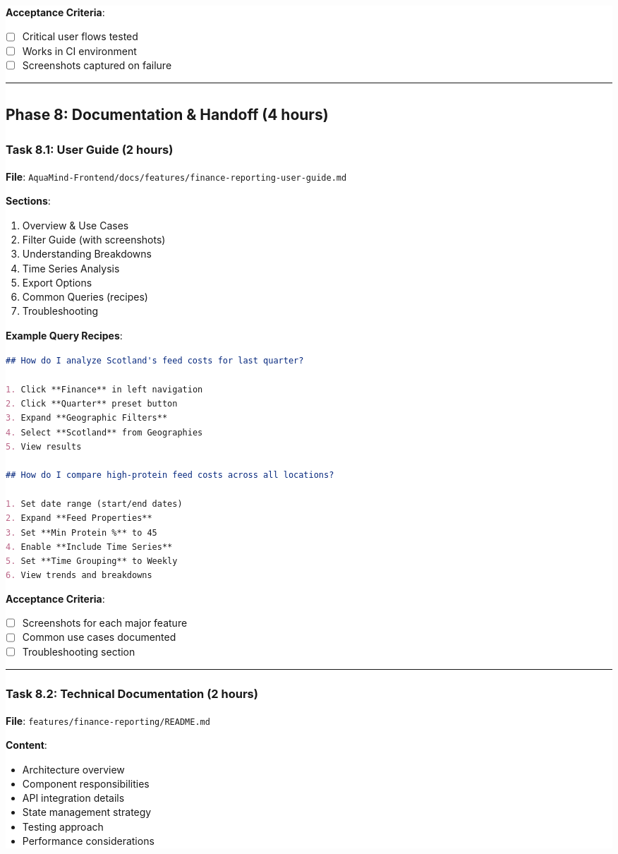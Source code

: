 **Acceptance Criteria**:
- [ ] Critical user flows tested
- [ ] Works in CI environment
- [ ] Screenshots captured on failure

---

## Phase 8: Documentation & Handoff (4 hours)

### Task 8.1: User Guide (2 hours)

**File**: `AquaMind-Frontend/docs/features/finance-reporting-user-guide.md`

**Sections**:
1. Overview & Use Cases
2. Filter Guide (with screenshots)
3. Understanding Breakdowns
4. Time Series Analysis
5. Export Options
6. Common Queries (recipes)
7. Troubleshooting

**Example Query Recipes**:
```markdown
## How do I analyze Scotland's feed costs for last quarter?

1. Click **Finance** in left navigation
2. Click **Quarter** preset button
3. Expand **Geographic Filters**
4. Select **Scotland** from Geographies
5. View results

## How do I compare high-protein feed costs across all locations?

1. Set date range (start/end dates)
2. Expand **Feed Properties**
3. Set **Min Protein %** to 45
4. Enable **Include Time Series**
5. Set **Time Grouping** to Weekly
6. View trends and breakdowns
```

**Acceptance Criteria**:
- [ ] Screenshots for each major feature
- [ ] Common use cases documented
- [ ] Troubleshooting section

---

### Task 8.2: Technical Documentation (2 hours)

**File**: `features/finance-reporting/README.md`

**Content**:
- Architecture overview
- Component responsibilities
- API integration details
- State management strategy
- Testing approach
- Performance considerations
